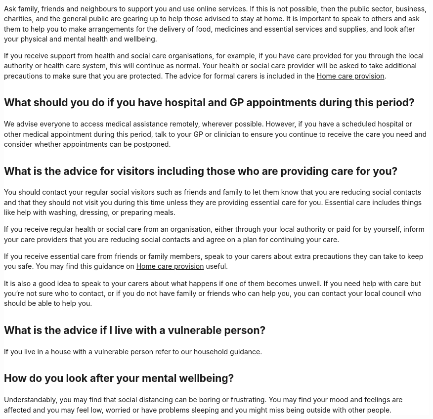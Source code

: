 Ask family, friends and neighbours to support you and use online services. If this is not possible, then the public sector, business, charities, and the general public are gearing up to help those advised to stay at home. It is important to speak to others and ask them to help you to make arrangements for the delivery of food, medicines and essential services and supplies, and look after your physical and mental health and wellbeing.

If you receive support from health and social care organisations, for example, if you have care provided for you through the local authority or health care system, this will continue as normal. Your health or social care provider will be asked to take additional precautions to make sure that you are protected. The advice for formal carers is included in the [Home care provision](https://www.gov.uk/government/publications/covid-19-residential-care-supported-living-and-home-care-guidance/covid-19-guidance-on-home-care-provision).

## **What should you do if you have hospital and GP appointments during this period?**

We advise everyone to access medical assistance remotely, wherever possible. However, if you have a scheduled hospital or other medical appointment during this period, talk to your GP or clinician to ensure you continue to receive the care you need and consider whether appointments can be postponed. 

## **What is the advice for visitors including those who are providing care for you?**

You should contact your regular social visitors such as friends and family to let them know that you are reducing social contacts and that they should not visit you during this time unless they are providing essential care for you. Essential care includes things like help with washing, dressing, or preparing meals.

If you receive regular health or social care from an organisation, either through your local authority or paid for by yourself, inform your care providers that you are reducing social contacts and agree on a plan for continuing your care.

If you receive essential care from friends or family members, speak to your carers about extra precautions they can take to keep you safe. You may find this guidance on [Home care provision](https://www.gov.uk/government/publications/covid-19-residential-care-supported-living-and-home-care-guidance/covid-19-guidance-on-home-care-provision) useful.

It is also a good idea to speak to your carers about what happens if one of them becomes unwell. If you need help with care but you’re not sure who to contact, or if you do not have family or friends who can help you, you can contact your local council who should be able to help you.

## **What is the advice if I live with a vulnerable person?**

If you live in a house with a vulnerable person refer to our [household guidance](https://www.gov.uk/government/publications/covid-19-stay-at-home-guidance). 

## **How do you look after your mental wellbeing?**

Understandably, you may find that social distancing can be boring or frustrating. You may find your mood and feelings are affected and you may feel low, worried or have problems sleeping and you might miss being outside with other people.
